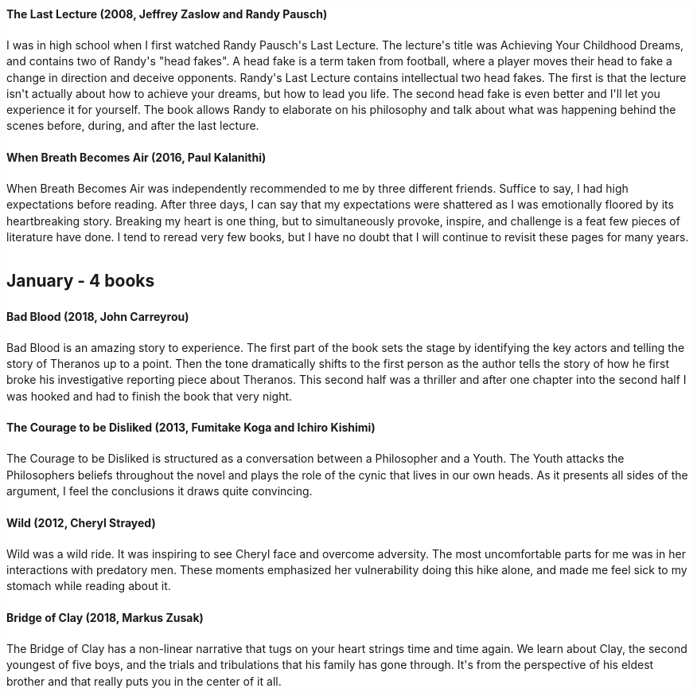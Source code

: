 #### The Last Lecture (2008, Jeffrey Zaslow and Randy Pausch)

I was in high school when I first watched Randy Pausch's Last Lecture. The lecture's title was Achieving Your Childhood Dreams, and contains two of Randy's "head fakes". A head fake is a term taken from football, where a player moves their head to fake a change in direction and deceive opponents. Randy's Last Lecture contains intellectual two head fakes. The first is that the lecture isn't actually about how to achieve your dreams, but how to lead you life. The second head fake is even better and I'll let you experience it for yourself. The book allows Randy to elaborate on his philosophy and talk about what was happening behind the scenes before, during, and after the last lecture.

#### When Breath Becomes Air (2016, Paul Kalanithi)

When Breath Becomes Air was independently recommended to me by three different friends. Suffice to say, I had high expectations before reading. After three days, I can say that my expectations were shattered as I was emotionally floored by its heartbreaking story. Breaking my heart is one thing, but to simultaneously provoke, inspire, and challenge is a feat few pieces of literature have done. I tend to reread very few books, but I have no doubt that I will continue to revisit these pages for many years.

## January - 4 books

#### Bad Blood (2018, John Carreyrou)

Bad Blood is an amazing story to experience. The first part of the book sets the stage by identifying the key actors and telling the story of Theranos up to a point. Then the tone dramatically shifts to the first person as the author tells the story of how he first broke his investigative reporting piece about Theranos. This second half was a thriller and after one chapter into the second half I was hooked and had to finish the book that very night.

#### The Courage to be Disliked (2013, Fumitake Koga and Ichiro Kishimi)

The Courage to be Disliked is structured as a conversation between a Philosopher and a Youth. The Youth attacks the Philosophers beliefs throughout the novel and plays the role of the cynic that lives in our own heads. As it presents all sides of the argument, I feel the conclusions it draws quite convincing.

#### Wild (2012, Cheryl Strayed)

Wild was a wild ride. It was inspiring to see Cheryl face and overcome adversity. The most uncomfortable parts for me was in her interactions with predatory men. These moments emphasized her vulnerability doing this hike alone, and made me feel sick to my stomach while reading about it.

#### Bridge of Clay (2018, Markus Zusak)

The Bridge of Clay has a non-linear narrative that tugs on your heart strings time and time again. We learn about Clay, the second youngest of five boys, and the trials and tribulations that his family has gone through. It's from the perspective of his eldest brother and that really puts you in the center of it all.
